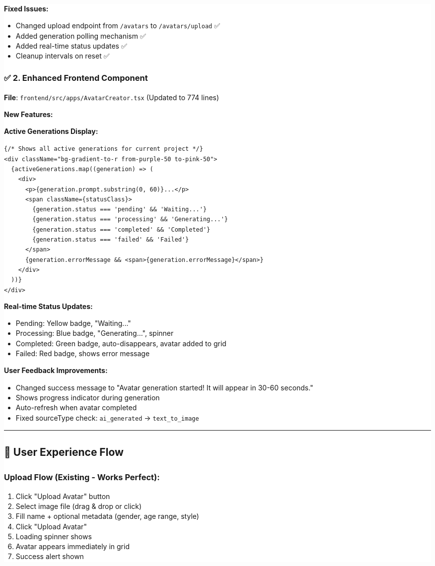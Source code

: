 **Fixed Issues:**
- Changed upload endpoint from `/avatars` to `/avatars/upload` ✅
- Added generation polling mechanism ✅
- Added real-time status updates ✅
- Cleanup intervals on reset ✅

### ✅ 2. Enhanced Frontend Component
**File**: `frontend/src/apps/AvatarCreator.tsx` (Updated to 774 lines)

**New Features:**

**Active Generations Display:**
```tsx
{/* Shows all active generations for current project */}
<div className="bg-gradient-to-r from-purple-50 to-pink-50">
  {activeGenerations.map((generation) => (
    <div>
      <p>{generation.prompt.substring(0, 60)}...</p>
      <span className={statusClass}>
        {generation.status === 'pending' && 'Waiting...'}
        {generation.status === 'processing' && 'Generating...'}
        {generation.status === 'completed' && 'Completed'}
        {generation.status === 'failed' && 'Failed'}
      </span>
      {generation.errorMessage && <span>{generation.errorMessage}</span>}
    </div>
  ))}
</div>
```

**Real-time Status Updates:**
- Pending: Yellow badge, "Waiting..."
- Processing: Blue badge, "Generating...", spinner
- Completed: Green badge, auto-disappears, avatar added to grid
- Failed: Red badge, shows error message

**User Feedback Improvements:**
- Changed success message to "Avatar generation started! It will appear in 30-60 seconds."
- Shows progress indicator during generation
- Auto-refresh when avatar completed
- Fixed sourceType check: `ai_generated` → `text_to_image`

---

## 🎨 User Experience Flow

### Upload Flow (Existing - Works Perfect):
1. Click "Upload Avatar" button
2. Select image file (drag & drop or click)
3. Fill name + optional metadata (gender, age range, style)
4. Click "Upload Avatar"
5. Loading spinner shows
6. Avatar appears immediately in grid
7. Success alert shown
